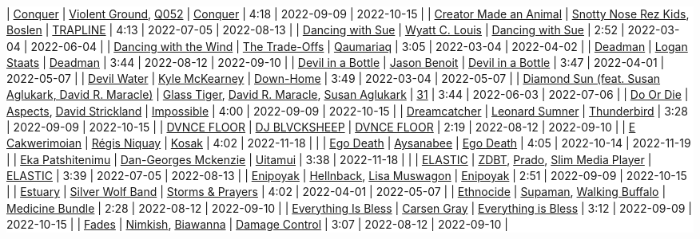 | [Conquer](https://open.spotify.com/track/7G3HQr2Eg2jnjEZKYbsZEB) | [Violent Ground](https://open.spotify.com/artist/4NggpgL0QyEmrdYQTrXUdy), [Q052](https://open.spotify.com/artist/2T6gwpmENgpNZTWLJ2bKVE) | [Conquer](https://open.spotify.com/album/2NQsY5pkAvQKwEKHXT2dzR) | 4:18 | 2022-09-09 | 2022-10-15 |
| [Creator Made an Animal](https://open.spotify.com/track/0ky2juni62dPFJb6hkmDGR) | [Snotty Nose Rez Kids](https://open.spotify.com/artist/16T3el1CEjX49qFA7UT2n5), [Boslen](https://open.spotify.com/artist/7mX72Bq2iXNr8fZdu23fQL) | [TRAPLINE](https://open.spotify.com/album/6Wm9fe1INlXLzlbnXDFPA3) | 4:13 | 2022-07-05 | 2022-08-13 |
| [Dancing with Sue](https://open.spotify.com/track/4YxHmgZPQkFqr7kWMMiEQw) | [Wyatt C\. Louis](https://open.spotify.com/artist/0U2aokEQQSzyTcQdpC6DsB) | [Dancing with Sue](https://open.spotify.com/album/21PsHSGaIjG5ucnpWm4xRS) | 2:52 | 2022-03-04 | 2022-06-04 |
| [Dancing with the Wind](https://open.spotify.com/track/2EOUQ6w9kTeIUREFR4MklM) | [The Trade\-Offs](https://open.spotify.com/artist/1MnrJrblGPojuCBRGDisvK) | [Qaumariaq](https://open.spotify.com/album/4BMMtvCdpmt1Vi92mUEV65) | 3:05 | 2022-03-04 | 2022-04-02 |
| [Deadman](https://open.spotify.com/track/45saT9CynzZGwGkqsJkQGx) | [Logan Staats](https://open.spotify.com/artist/2vXJfRfKqdwDvqKL5tvJ7P) | [Deadman](https://open.spotify.com/album/4wgVruIbA98zWPV0LXgCfa) | 3:44 | 2022-08-12 | 2022-09-10 |
| [Devil in a Bottle](https://open.spotify.com/track/0QpglYZa7QDKmEyDfbcVlY) | [Jason Benoit](https://open.spotify.com/artist/0Xi32ldFYxsc4g2vQ7b20w) | [Devil in a Bottle](https://open.spotify.com/album/0IqW21i1QETM8Sh6JJIxtc) | 3:47 | 2022-04-01 | 2022-05-07 |
| [Devil Water](https://open.spotify.com/track/6N7wYL0QnkF4LtWRJsdBeR) | [Kyle McKearney](https://open.spotify.com/artist/7sAGzb8R5byxD1U13npShz) | [Down\-Home](https://open.spotify.com/album/23oKMLD2iem0u13XqIIYQh) | 3:49 | 2022-03-04 | 2022-05-07 |
| [Diamond Sun \(feat\. Susan Aglukark, David R\. Maracle\)](https://open.spotify.com/track/0F62O1t49w5mSyXabSXoqF) | [Glass Tiger](https://open.spotify.com/artist/53RaPTbZOx2mBoZD6LLWIv), [David R\. Maracle](https://open.spotify.com/artist/0PRSELwINaU945xsPKJ6mt), [Susan Aglukark](https://open.spotify.com/artist/2R4S7xcKEkmqvmpXHrKj8C) | [31](https://open.spotify.com/album/3iH13shf5uvbDtZ9Is3PKL) | 3:44 | 2022-06-03 | 2022-07-06 |
| [Do Or Die](https://open.spotify.com/track/5ksZxHKI0CqJBKrNUWrGSK) | [Aspects](https://open.spotify.com/artist/69LoIKhuJuda9MLrxWLrLn), [David Strickland](https://open.spotify.com/artist/7zPBcwrVMlx9Cqpu49P8y9) | [Impossible](https://open.spotify.com/album/6RbYmVI3PVP7tB9GEvt3gE) | 4:00 | 2022-09-09 | 2022-10-15 |
| [Dreamcatcher](https://open.spotify.com/track/4zeDqxmK6x1ZGqQZGz1jOr) | [Leonard Sumner](https://open.spotify.com/artist/0MYSpdiE9Jp6GBTsNvlZQ5) | [Thunderbird](https://open.spotify.com/album/404e7x6YmiTvr8fWZCLbII) | 3:28 | 2022-09-09 | 2022-10-15 |
| [DVNCE FLOOR](https://open.spotify.com/track/7LfG40MddU0Eo8QN13D2tD) | [DJ BLVCKSHEEP](https://open.spotify.com/artist/3Eo6Q6es3WtM23eT9ECEdg) | [DVNCE FLOOR](https://open.spotify.com/album/39IjUZ3F2Umw5YT48Gh8yM) | 2:19 | 2022-08-12 | 2022-09-10 |
| [E Cakwerimoian](https://open.spotify.com/track/09jcvuk4FBbTLz8fGk7a46) | [Régis Niquay](https://open.spotify.com/artist/4i1IJBUyz5vJDg2XlBY75X) | [Kosak](https://open.spotify.com/album/1JApUB1roNXyxHiRdKm4Qh) | 4:02 | 2022-11-18 |  |
| [Ego Death](https://open.spotify.com/track/4gERexyGdA7S0QcTqYajZt) | [Aysanabee](https://open.spotify.com/artist/1jbEBKJhX4rRmHD6xW6ve5) | [Ego Death](https://open.spotify.com/album/3orHRyo2D6kMEhUIAfMQAF) | 4:05 | 2022-10-14 | 2022-11-19 |
| [Eka Patshitenimu](https://open.spotify.com/track/3MlZfcV2aXIEwii8aYJ6eK) | [Dan\-Georges Mckenzie](https://open.spotify.com/artist/68mL5zdhhEli5uyDe0tlWm) | [Uitamui](https://open.spotify.com/album/25JmfuV91FiHtzCE5phcp9) | 3:38 | 2022-11-18 |  |
| [ELASTIC](https://open.spotify.com/track/3enhwNFECQX6psc1uqprYV) | [ZDBT](https://open.spotify.com/artist/68KFHlDFncH62HCfIdH2tj), [Prado](https://open.spotify.com/artist/1Tw87xR7p102yY4fqusZzq), [Slim Media Player](https://open.spotify.com/artist/0Bf5T1UU0g3YYNrJijScNR) | [ELASTIC](https://open.spotify.com/album/3CYm2Tdcb3dAOIIkRIBvoO) | 3:39 | 2022-07-05 | 2022-08-13 |
| [Enipoyak](https://open.spotify.com/track/6uXxwoCOV6og4s132kYwGx) | [Hellnback](https://open.spotify.com/artist/6uQP92pp2b16OF2kZaxHdZ), [Lisa Muswagon](https://open.spotify.com/artist/0ZkIb4eCGyDSGIBMEAj2yh) | [Enipoyak](https://open.spotify.com/album/1AYlyES4Aet9rrw7zpAQgp) | 2:51 | 2022-09-09 | 2022-10-15 |
| [Estuary](https://open.spotify.com/track/0mZSiluhn7DHxP1FijMUyQ) | [Silver Wolf Band](https://open.spotify.com/artist/4A8OuU3MiOK1mqQ2vEoM8N) | [Storms & Prayers](https://open.spotify.com/album/15VnjksOnWjQ2jOI8fBu67) | 4:02 | 2022-04-01 | 2022-05-07 |
| [Ethnocide](https://open.spotify.com/track/2xibX6WortCNxkdOLH2wrD) | [Supaman](https://open.spotify.com/artist/0GBYlnXBzFnCGiaH6dLb6j), [Walking Buffalo](https://open.spotify.com/artist/168ar161aEMyzR8EZOs29Y) | [Medicine Bundle](https://open.spotify.com/album/2r3gLQ6odkvTowpP2RBdeQ) | 2:28 | 2022-08-12 | 2022-09-10 |
| [Everything Is Bless](https://open.spotify.com/track/2yJmS83MrIzqijJbzcVJJl) | [Carsen Gray](https://open.spotify.com/artist/2Rghdsv4GA0dvKqLAnAWZs) | [Everything is Bless](https://open.spotify.com/album/0P4DiD5jTuNZuZ5A2p37ik) | 3:12 | 2022-09-09 | 2022-10-15 |
| [Fades](https://open.spotify.com/track/5BpmwiFzXCe0qvpizRSLjB) | [Nimkish](https://open.spotify.com/artist/2wanSS60dzfQZZlkp8yswA), [Biawanna](https://open.spotify.com/artist/6t0pwOjbOSSqIkIzVaDYtg) | [Damage Control](https://open.spotify.com/album/14GnYk2R70GPph03EC1Kof) | 3:07 | 2022-08-12 | 2022-09-10 |